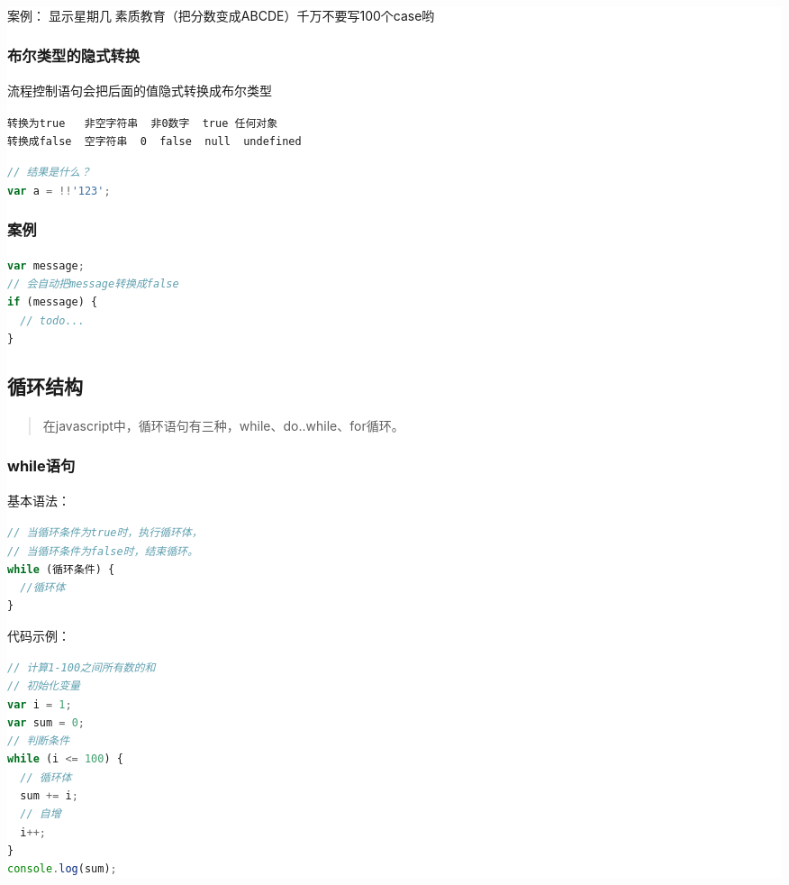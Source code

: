 案例：
	显示星期几
	素质教育（把分数变成ABCDE）千万不要写100个case哟

### 布尔类型的隐式转换

流程控制语句会把后面的值隐式转换成布尔类型

	转换为true   非空字符串  非0数字  true 任何对象
	转换成false  空字符串  0  false  null  undefined

```javascript
// 结果是什么？
var a = !!'123';
```



### 案例

```javascript
var message;
// 会自动把message转换成false
if (message) {     
  // todo...
}
```



## 循环结构

> 在javascript中，循环语句有三种，while、do..while、for循环。

### while语句

基本语法：

```javascript
// 当循环条件为true时，执行循环体，
// 当循环条件为false时，结束循环。
while (循环条件) {
  //循环体
}
```

代码示例：

```javascript
// 计算1-100之间所有数的和
// 初始化变量
var i = 1;
var sum = 0;
// 判断条件
while (i <= 100) {
  // 循环体
  sum += i;
  // 自增
  i++;
}
console.log(sum);
```
